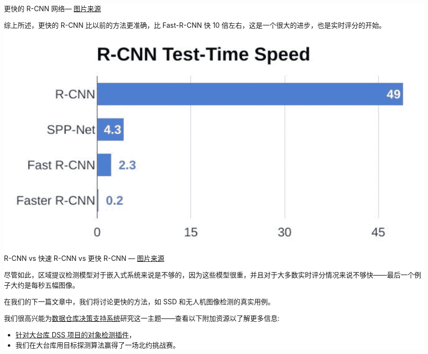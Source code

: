 
更快的 R-CNN 网络— [图片来源](https://arxiv.org/abs/1506.01497)

综上所述，更快的 R-CNN 比以前的方法更准确，比 Fast-R-CNN 快 10 倍左右，这是一个很大的进步，也是实时评分的开始。

![](img/c509348248beab79f9736783d7941ad4.png)

R-CNN vs 快速 R-CNN vs 更快 R-CNN — [图片来源](/r-cnn-fast-r-cnn-faster-r-cnn-yolo-object-detection-algorithms-36d53571365e)

尽管如此，区域提议检测模型对于嵌入式系统来说是不够的，因为这些模型很重，并且对于大多数实时评分情况来说不够快——最后一个例子大约是每秒五幅图像。

在我们的下一篇文章中，我们将讨论更快的方法，如 SSD 和无人机图像检测的真实用例。

我们很高兴能为[数据仓库决策支持系统](https://www.dataiku.com/product/)研究这一主题——查看以下附加资源以了解更多信息:

*   [针对大台库 DSS 项目的对象检测插件](https://www.dataiku.com/product/plugins/object-detection-cpu/)，
*   我们在大台库用目标探测算法赢得了一场北约挑战赛。